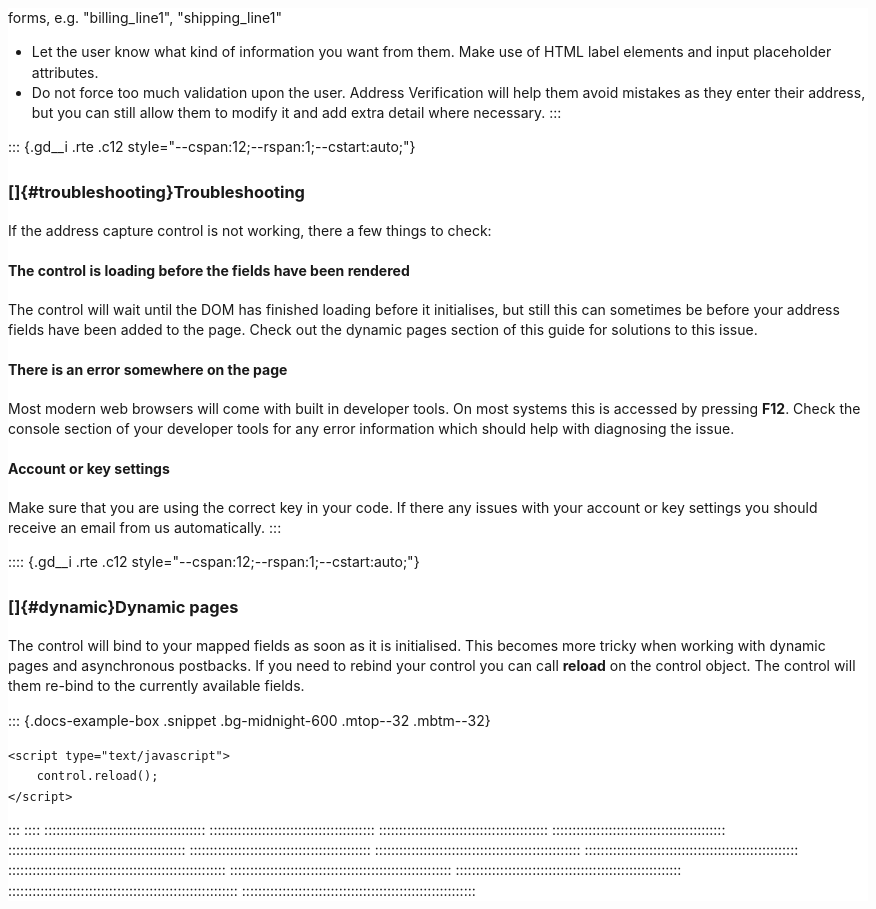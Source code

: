   forms, e.g. "billing_line1", "shipping_line1"
- Let the user know what kind of information you want from them. Make
  use of HTML label elements and input placeholder attributes.
- Do not force too much validation upon the user. Address Verification
  will help them avoid mistakes as they enter their address, but you can
  still allow them to modify it and add extra detail where necessary.
:::

::: {.gd__i .rte .c12 style="--cspan:12;--rspan:1;--cstart:auto;"}
### []{#troubleshooting}Troubleshooting

If the address capture control is not working, there a few things to
check:

#### The control is loading before the fields have been rendered

The control will wait until the DOM has finished loading before it
initialises, but still this can sometimes be before your address fields
have been added to the page. Check out the dynamic pages section of this
guide for solutions to this issue.

#### There is an error somewhere on the page

Most modern web browsers will come with built in developer tools. On
most systems this is accessed by pressing **F12**. Check the console
section of your developer tools for any error information which should
help with diagnosing the issue.

#### Account or key settings

Make sure that you are using the correct key in your code. If there any
issues with your account or key settings you should receive an email
from us automatically.
:::

:::: {.gd__i .rte .c12 style="--cspan:12;--rspan:1;--cstart:auto;"}
### []{#dynamic}Dynamic pages

The control will bind to your mapped fields as soon as it is
initialised. This becomes more tricky when working with dynamic pages
and asynchronous postbacks. If you need to rebind your control you can
call **reload** on the control object. The control will them re-bind to
the currently available fields.

::: {.docs-example-box .snippet .bg-midnight-600 .mtop--32 .mbtm--32}
``` {.line-numbers .bg-midnight-600 .language-javascript}
<script type="text/javascript">
    control.reload();
</script>
```
:::
::::
::::::::::::::::::::::::::::::::::::::::
:::::::::::::::::::::::::::::::::::::::::
::::::::::::::::::::::::::::::::::::::::::
:::::::::::::::::::::::::::::::::::::::::::
::::::::::::::::::::::::::::::::::::::::::::
:::::::::::::::::::::::::::::::::::::::::::::
:::::::::::::::::::::::::::::::::::::::::::::::::::
:::::::::::::::::::::::::::::::::::::::::::::::::::::
::::::::::::::::::::::::::::::::::::::::::::::::::::::
:::::::::::::::::::::::::::::::::::::::::::::::::::::::
::::::::::::::::::::::::::::::::::::::::::::::::::::::::
:::::::::::::::::::::::::::::::::::::::::::::::::::::::::
::::::::::::::::::::::::::::::::::::::::::::::::::::::::::